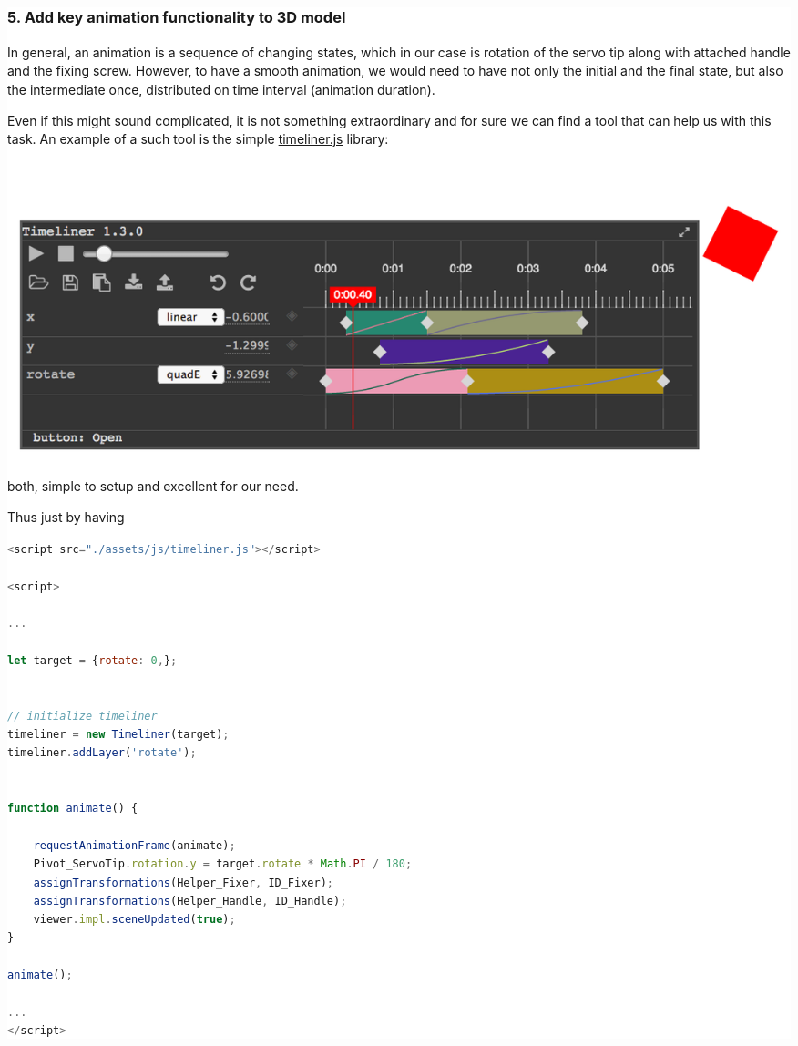 ### 5.	Add key animation functionality to 3D model

In general, an animation is a sequence of changing states, which in our case is rotation of the servo tip along with attached handle and the fixing screw. However, to have a smooth animation, we would need to have not only the initial and the final state, but also the intermediate once, distributed on time interval (animation duration).

Even if this might sound complicated, it is not something extraordinary and for sure we can find a tool that can help us with this task. An example of a such tool is the simple [timeliner.js](https://github.com/zz85/timeliner) library:

![](./doc/img/timeliner.png)

both, simple to setup and excellent for our need.

Thus just by having
```javascript
<script src="./assets/js/timeliner.js"></script>

<script>

...

let target = {rotate: 0,};


// initialize timeliner
timeliner = new Timeliner(target);
timeliner.addLayer('rotate');


function animate() {
    
    requestAnimationFrame(animate);
    Pivot_ServoTip.rotation.y = target.rotate * Math.PI / 180;
    assignTransformations(Helper_Fixer, ID_Fixer);
    assignTransformations(Helper_Handle, ID_Handle);
    viewer.impl.sceneUpdated(true);
}

animate();

...
</script>

```
